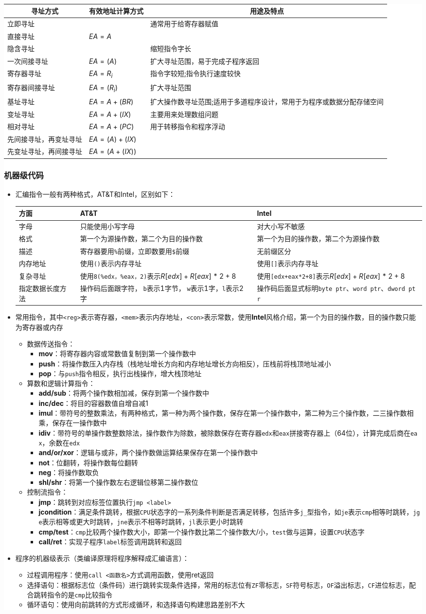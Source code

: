 寻址方式|有效地址计算方式|用途及特点|
|---|---|---|
立即寻址||通常用于给寄存器赋值|
直接寻址|$EA=A$|
隐含寻址||缩短指令字长
一次间接寻址|$EA=(A)$|扩大寻址范围，易于完成子程序返回
寄存器寻址|$EA=R_{i}$|指令字较短;指令执行速度较快
寄存器间接寻址|$EA=(R_{i})$|扩大寻址范围
基址寻址|$EA=A+(BR)$|扩大操作数寻址范围;适用于多道程序设计，常用于为程序或数据分配存储空间
变址寻址|$EA=A+(IX)$|主要用来处理数组问题
相对寻址|$EA=A+(PC)$|用于转移指令和程序浮动
|先间接寻址，再变址寻址|$EA=(A)+(IX)$|
先变址寻址，再间接寻址|$EA=(A+(IX))$|

### 机器级代码

* 汇编指令一般有两种格式，AT&T和Intel，区别如下：

  |方面|AT&T|Intel|
  |---|---|---|
  |字母|只能使用小写字母|对大小写不敏感|
  |格式|第一个为源操作数，第二个为目的操作数|第一个为目的操作数，第二个为源操作数|
  |描述|寄存器要用`%`前缀，立即数要用`$`前缀|无前缀区分|
  |内存地址|使用`()`表示内存寻址|使用`[]`表示内存寻址|
  |复杂寻址|使用`8(%edx，%eax，2)`表示$R[edx]+R[eax]*2+8$|使用`[edx+eax*2+8]`表示$R[edx]+R[eax]*2+8$|
  |指定数据长度方法|操作码后面跟字符， `b`表示1字节， `w`表示1字，`l`表示2字|操作码后面显式标明`byte ptr`、`word ptr`、`dword ptr`|

* 常用指令，其中`<reg>`表示寄存器，`<mem>`表示内存地址，`<con>`表示常数，使用**Intel**风格介绍，第一个为目的操作数，目的操作数只能为寄存器或内存
  * 数据传送指令：
    * **mov**：将寄存器内容或常数值复制到第一个操作数中
    * **push**：将操作数压入内存栈（栈地址增长方向和内存地址增长方向相反），压栈前将栈顶地址减小
    * **pop**：与`push`指令相反，执行出栈操作，增大栈顶地址
  * 算数和逻辑计算指令：
    * **add/sub**：将两个操作数相加减，保存到第一个操作数中
    * **inc/dec**：将目的容器数值自增自减1
    * **imul**：带符号的整数乘法，有两种格式，第一种为两个操作数，保存在第一个操作数中，第二种为三个操作数，二三操作数相乘，保存在一操作数中
    * **idiv**：带符号的单操作数整数除法，操作数作为除数，被除数保存在寄存器`edx`和`eax`拼接寄存器上（64位），计算完成后商在`eax`，余数在`edx`
    * **and/or/xor**：逻辑与或非，两个操作数做运算结果保存在第一个操作数中
    * **not**：位翻转，将操作数每位翻转
    * **neg**：将操作数取负
    * **shl/shr**：将第一个操作数左右逻辑位移第二操作数位
  * 控制流指令：
    * **jmp**：跳转到对应标签位置执行`jmp <label>`
    * **jcondition**：满足条件跳转，根据`CPU`状态字的一系列条件判断是否满足转移，包括许多`j_`型指令，如`je`表示`cmp`相等时跳转，`jge`表示相等或更大时跳转，`jne`表示不相等时跳转，`jl`表示更小时跳转
    * **cmp/test**：`cmp`比较两个操作数大小，即第一个操作数比第二个操作数大/小，`test`做与运算，设置`CPU`状态字
    * **call/ret**：实现子程序`label`标签调用跳转和返回

* 程序的机器级表示（类编译原理将程序解释成汇编语言）：
  * 过程调用程序：使用`call <函数名>`方式调用函数，使用ret返回
  * 选择语句：根据标志位（条件码）进行跳转实现条件选择，常用的标志位有`ZF`零标志，`SF`符号标志，`OF`溢出标志，`CF`进位标志，配合跳转指令的是`cmp`比较指令
  * 循环语句：使用向前跳转的方式形成循环，和选择语句构建思路差别不大
